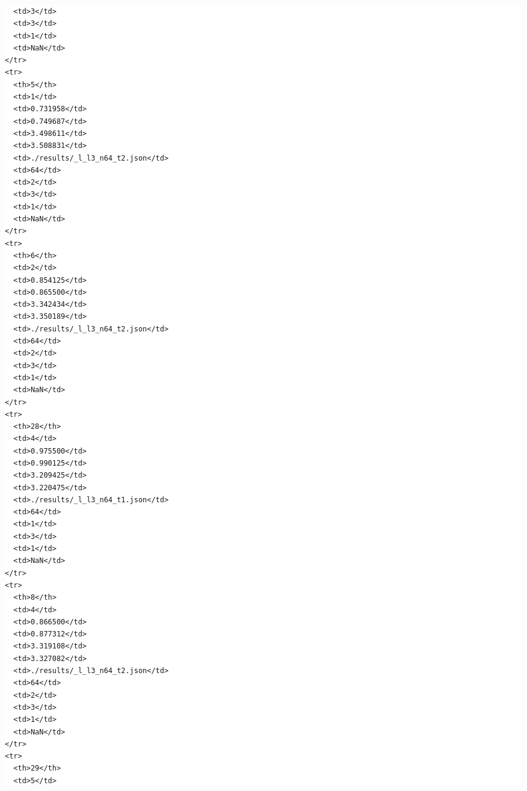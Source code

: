       <td>3</td>
      <td>3</td>
      <td>1</td>
      <td>NaN</td>
    </tr>
    <tr>
      <th>5</th>
      <td>1</td>
      <td>0.731958</td>
      <td>0.749687</td>
      <td>3.498611</td>
      <td>3.508831</td>
      <td>./results/_l_l3_n64_t2.json</td>
      <td>64</td>
      <td>2</td>
      <td>3</td>
      <td>1</td>
      <td>NaN</td>
    </tr>
    <tr>
      <th>6</th>
      <td>2</td>
      <td>0.854125</td>
      <td>0.865500</td>
      <td>3.342434</td>
      <td>3.350189</td>
      <td>./results/_l_l3_n64_t2.json</td>
      <td>64</td>
      <td>2</td>
      <td>3</td>
      <td>1</td>
      <td>NaN</td>
    </tr>
    <tr>
      <th>28</th>
      <td>4</td>
      <td>0.975500</td>
      <td>0.990125</td>
      <td>3.209425</td>
      <td>3.220475</td>
      <td>./results/_l_l3_n64_t1.json</td>
      <td>64</td>
      <td>1</td>
      <td>3</td>
      <td>1</td>
      <td>NaN</td>
    </tr>
    <tr>
      <th>8</th>
      <td>4</td>
      <td>0.866500</td>
      <td>0.877312</td>
      <td>3.319108</td>
      <td>3.327082</td>
      <td>./results/_l_l3_n64_t2.json</td>
      <td>64</td>
      <td>2</td>
      <td>3</td>
      <td>1</td>
      <td>NaN</td>
    </tr>
    <tr>
      <th>29</th>
      <td>5</td>